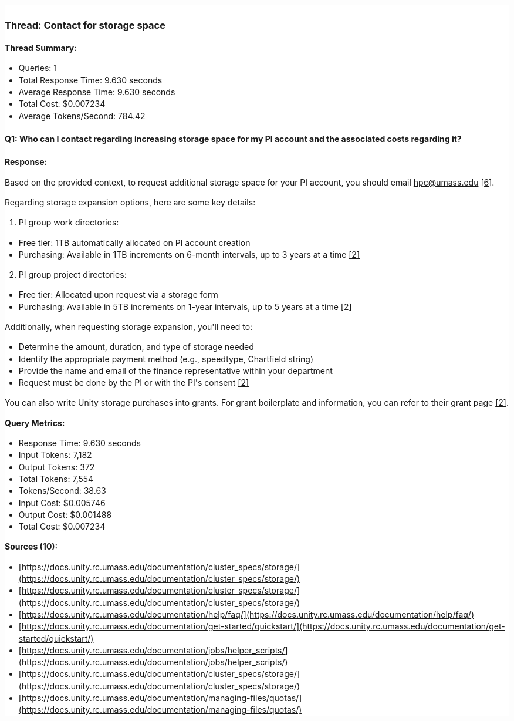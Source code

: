 
---

### Thread: Contact for storage space

**Thread Summary:**
- Queries: 1
- Total Response Time: 9.630 seconds
- Average Response Time: 9.630 seconds
- Total Cost: $0.007234
- Average Tokens/Second: 784.42

#### Q1: Who can I contact regarding increasing storage space for my PI account and the associated costs regarding it?

**Response:**

Based on the provided context, to request additional storage space for your PI account, you should email hpc@umass.edu [[6]](https://docs.unity.rc.umass.edu/documentation/cluster_specs/storage/). 

Regarding storage expansion options, here are some key details:

1. PI group work directories:
- Free tier: 1TB automatically allocated on PI account creation
- Purchasing: Available in 1TB increments on 6-month intervals, up to 3 years at a time [[2]](https://docs.unity.rc.umass.edu/documentation/cluster_specs/storage/)

2. PI group project directories:
- Free tier: Allocated upon request via a storage form
- Purchasing: Available in 5TB increments on 1-year intervals, up to 5 years at a time [[2]](https://docs.unity.rc.umass.edu/documentation/cluster_specs/storage/)

Additionally, when requesting storage expansion, you'll need to:
- Determine the amount, duration, and type of storage needed
- Identify the appropriate payment method (e.g., speedtype, Chartfield string)
- Provide the name and email of the finance representative within your department
- Request must be done by the PI or with the PI's consent [[2]](https://docs.unity.rc.umass.edu/documentation/cluster_specs/storage/)

You can also write Unity storage purchases into grants. For grant boilerplate and information, you can refer to their grant page [[2]](https://docs.unity.rc.umass.edu/documentation/cluster_specs/storage/).

**Query Metrics:**
- Response Time: 9.630 seconds
- Input Tokens: 7,182
- Output Tokens: 372
- Total Tokens: 7,554
- Tokens/Second: 38.63
- Input Cost: $0.005746
- Output Cost: $0.001488
- Total Cost: $0.007234

**Sources (10):**
- [https://docs.unity.rc.umass.edu/documentation/cluster_specs/storage/](https://docs.unity.rc.umass.edu/documentation/cluster_specs/storage/)
- [https://docs.unity.rc.umass.edu/documentation/cluster_specs/storage/](https://docs.unity.rc.umass.edu/documentation/cluster_specs/storage/)
- [https://docs.unity.rc.umass.edu/documentation/help/faq/](https://docs.unity.rc.umass.edu/documentation/help/faq/)
- [https://docs.unity.rc.umass.edu/documentation/get-started/quickstart/](https://docs.unity.rc.umass.edu/documentation/get-started/quickstart/)
- [https://docs.unity.rc.umass.edu/documentation/jobs/helper_scripts/](https://docs.unity.rc.umass.edu/documentation/jobs/helper_scripts/)
- [https://docs.unity.rc.umass.edu/documentation/cluster_specs/storage/](https://docs.unity.rc.umass.edu/documentation/cluster_specs/storage/)
- [https://docs.unity.rc.umass.edu/documentation/managing-files/quotas/](https://docs.unity.rc.umass.edu/documentation/managing-files/quotas/)